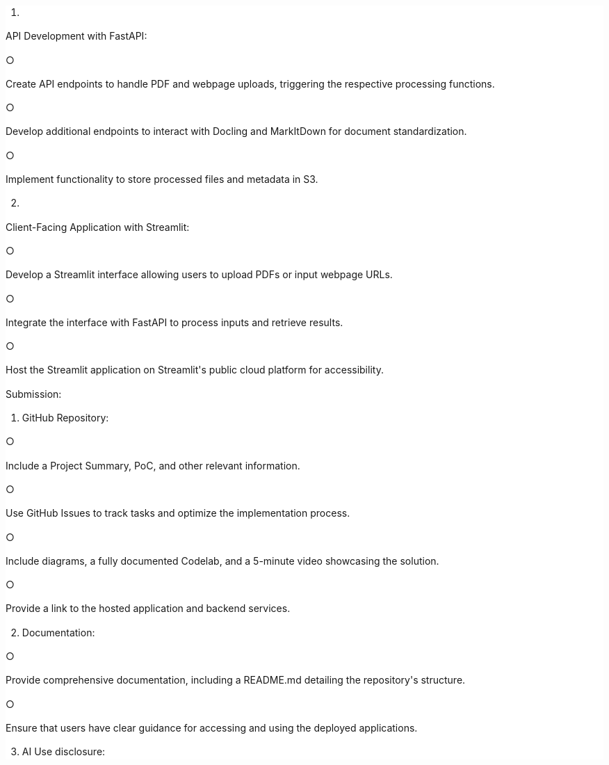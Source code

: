 1. 

API Development with FastAPI: 

○ 

Create API endpoints to handle PDF and webpage uploads, triggering the respective processing functions. 

○ 

Develop additional endpoints to interact with Docling and MarkItDown for document standardization. 

○ 

Implement functionality to store processed files and metadata in S3. 

2. 

Client-Facing Application with Streamlit: 

○ 

Develop a Streamlit interface allowing users to upload PDFs or input webpage URLs. 

○ 

Integrate the interface with FastAPI to process inputs and retrieve results. 

○ 

Host the Streamlit application on Streamlit's public cloud platform for accessibility. 

Submission: 

1. GitHub Repository: 

○ 

Include a Project Summary, PoC, and other relevant information. 

○ 

Use GitHub Issues to track tasks and optimize the implementation process. 

○ 

Include diagrams, a fully documented Codelab, and a 5-minute video showcasing the solution. 

○ 

Provide a link to the hosted application and backend services. 

2. Documentation: 

○ 

Provide comprehensive documentation, including a README.md detailing the repository's structure. 

○ 

Ensure that users have clear guidance for accessing and using the deployed applications. 

3. AI Use disclosure: 
